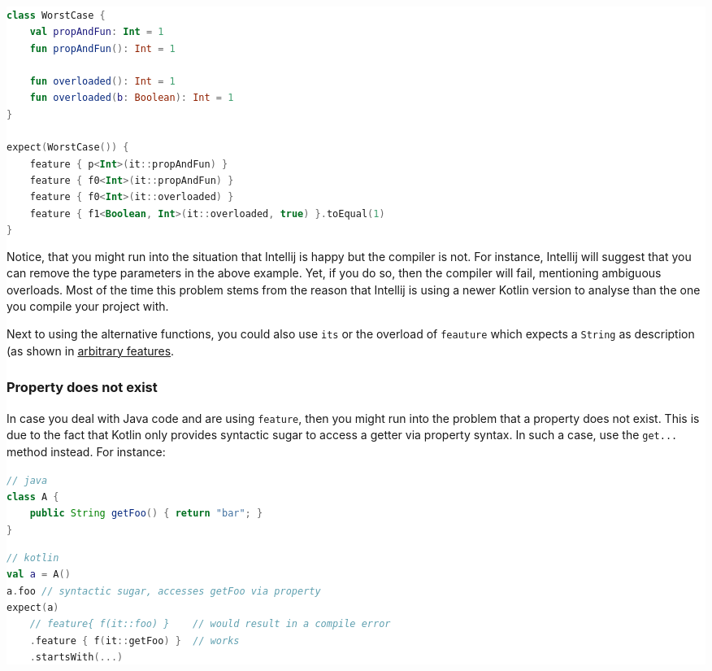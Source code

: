<code-ambiguity-problems>

```kotlin
class WorstCase {
    val propAndFun: Int = 1
    fun propAndFun(): Int = 1

    fun overloaded(): Int = 1
    fun overloaded(b: Boolean): Int = 1
}

expect(WorstCase()) {
    feature { p<Int>(it::propAndFun) }
    feature { f0<Int>(it::propAndFun) }
    feature { f0<Int>(it::overloaded) }
    feature { f1<Boolean, Int>(it::overloaded, true) }.toEqual(1)
}
```
</code-ambiguity-problems>

Notice, that you might run into the situation that Intellij is happy but the compiler is not.
For instance, Intellij will suggest that you can remove the type parameters in the above example. 
Yet, if you do so, then the compiler will fail, mentioning ambiguous overloads. 
Most of the time this problem stems from the reason that Intellij is using a newer Kotlin version to analyse
than the one you compile your project with.

Next to using the alternative functions, you could also use `its` or the overload of `feauture` which expects
a `String` as description (as shown in [arbitrary features](#arbitrary-features).

### Property does not exist

In case you deal with Java code and are using `feature`, then you might run into the problem that a property does not exist. 
This is due to the fact that Kotlin only provides syntactic sugar to access a getter via property syntax. 
In such a case, use the `get...` method instead. For instance:
```java
// java
class A { 
    public String getFoo() { return "bar"; } 
}
```
```kotlin
// kotlin
val a = A()
a.foo // syntactic sugar, accesses getFoo via property
expect(a)
    // feature{ f(it::foo) }    // would result in a compile error
    .feature { f(it::getFoo) }  // works
    .startsWith(...)
``` 
